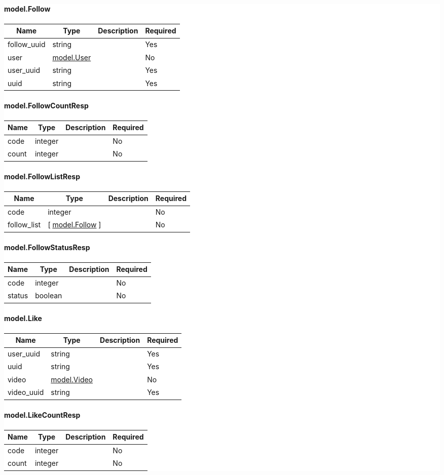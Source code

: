 #### model.Follow

| Name        | Type                     | Description | Required |
| ----------- | ------------------------ | ----------- | -------- |
| follow_uuid | string                   |             | Yes      |
| user        | [model.User](#modeluser) |             | No       |
| user_uuid   | string                   |             | Yes      |
| uuid        | string                   |             | Yes      |

#### model.FollowCountResp

| Name  | Type    | Description | Required |
| ----- | ------- | ----------- | -------- |
| code  | integer |             | No       |
| count | integer |             | No       |

#### model.FollowListResp

| Name        | Type                             | Description | Required |
| ----------- | -------------------------------- | ----------- | -------- |
| code        | integer                          |             | No       |
| follow_list | [ [model.Follow](#modelfollow) ] |             | No       |

#### model.FollowStatusResp

| Name   | Type    | Description | Required |
| ------ | ------- | ----------- | -------- |
| code   | integer |             | No       |
| status | boolean |             | No       |

#### model.Like

| Name       | Type                       | Description | Required |
| ---------- | -------------------------- | ----------- | -------- |
| user_uuid  | string                     |             | Yes      |
| uuid       | string                     |             | Yes      |
| video      | [model.Video](#modelvideo) |             | No       |
| video_uuid | string                     |             | Yes      |

#### model.LikeCountResp

| Name  | Type    | Description | Required |
| ----- | ------- | ----------- | -------- |
| code  | integer |             | No       |
| count | integer |             | No       |
